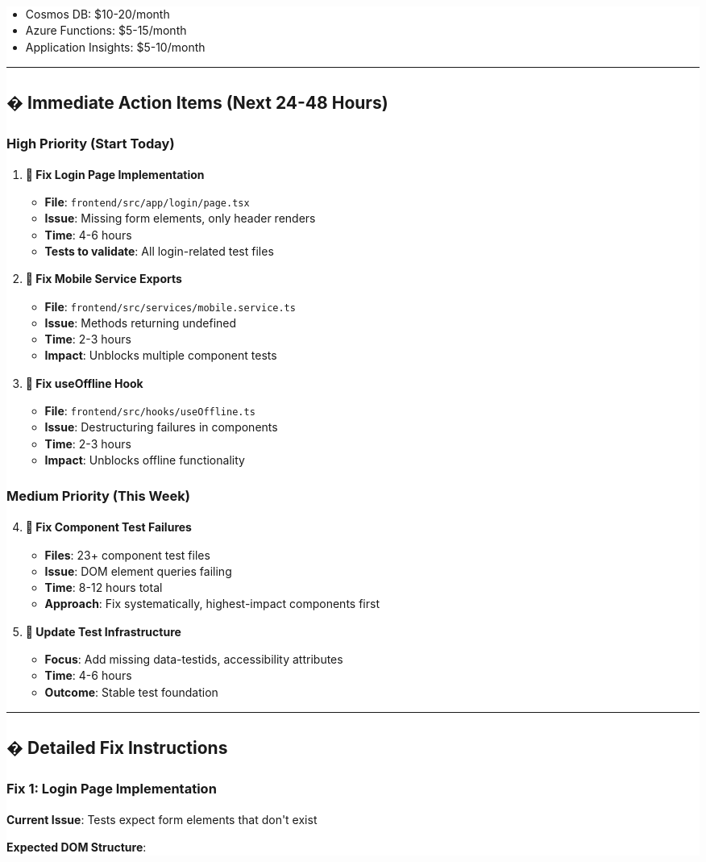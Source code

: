 - Cosmos DB: $10-20/month
- Azure Functions: $5-15/month
- Application Insights: $5-10/month

---

## � **Immediate Action Items (Next 24-48 Hours)**

### **High Priority (Start Today)**

1. **🚨 Fix Login Page Implementation**

   - **File**: `frontend/src/app/login/page.tsx`
   - **Issue**: Missing form elements, only header renders
   - **Time**: 4-6 hours
   - **Tests to validate**: All login-related test files

2. **🔧 Fix Mobile Service Exports**

   - **File**: `frontend/src/services/mobile.service.ts`
   - **Issue**: Methods returning undefined
   - **Time**: 2-3 hours
   - **Impact**: Unblocks multiple component tests

3. **🔗 Fix useOffline Hook**
   - **File**: `frontend/src/hooks/useOffline.ts`
   - **Issue**: Destructuring failures in components
   - **Time**: 2-3 hours
   - **Impact**: Unblocks offline functionality

### **Medium Priority (This Week)**

4. **📱 Fix Component Test Failures**

   - **Files**: 23+ component test files
   - **Issue**: DOM element queries failing
   - **Time**: 8-12 hours total
   - **Approach**: Fix systematically, highest-impact components first

5. **🧪 Update Test Infrastructure**
   - **Focus**: Add missing data-testids, accessibility attributes
   - **Time**: 4-6 hours
   - **Outcome**: Stable test foundation

---

## � **Detailed Fix Instructions**

### **Fix 1: Login Page Implementation**

**Current Issue**: Tests expect form elements that don't exist

**Expected DOM Structure**:

